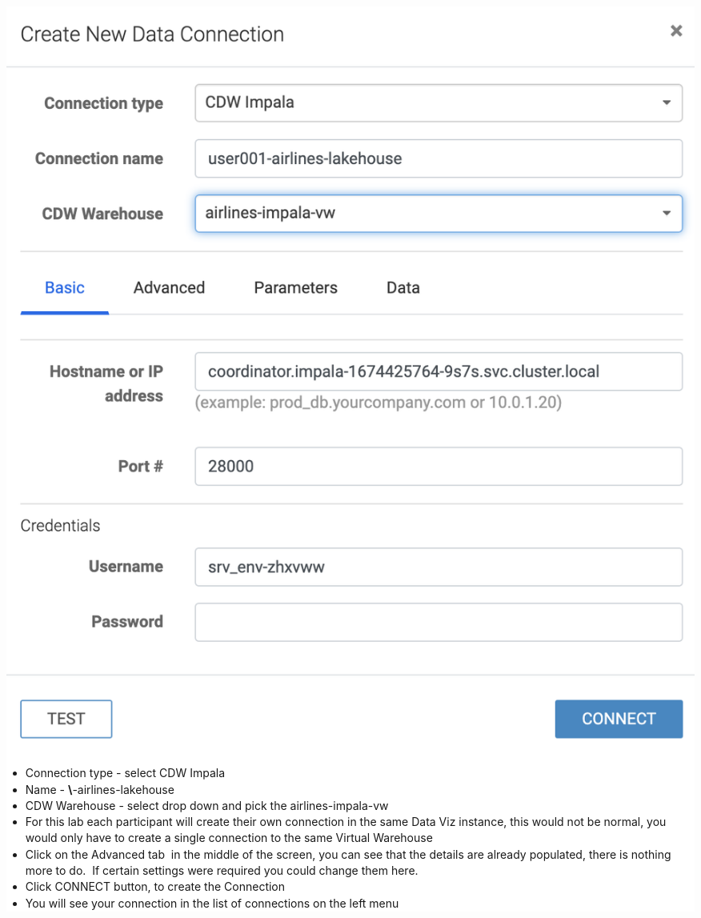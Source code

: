 <p><img alt="" src="images/176.png" /></p>
<ul>
<li>Connection type - select CDW Impala</li>
<li>Name - <strong>\<user\_id></strong>-airlines-lakehouse</li>
<li>CDW Warehouse - select drop down and pick the airlines-impala-vw</li>
<li>For this lab each participant will create their own connection in the same Data Viz instance, this would not be normal, you would only have to create a single connection to the same Virtual Warehouse</li>
<li>Click on the Advanced tab  in the middle of the screen, you can see that the details are already populated, there is nothing more to do.  If certain settings were required you could change them here.</li>
<li>Click CONNECT button, to create the Connection</li>
<li>You will see your connection in the list of connections on the left menu</li>
</ul>